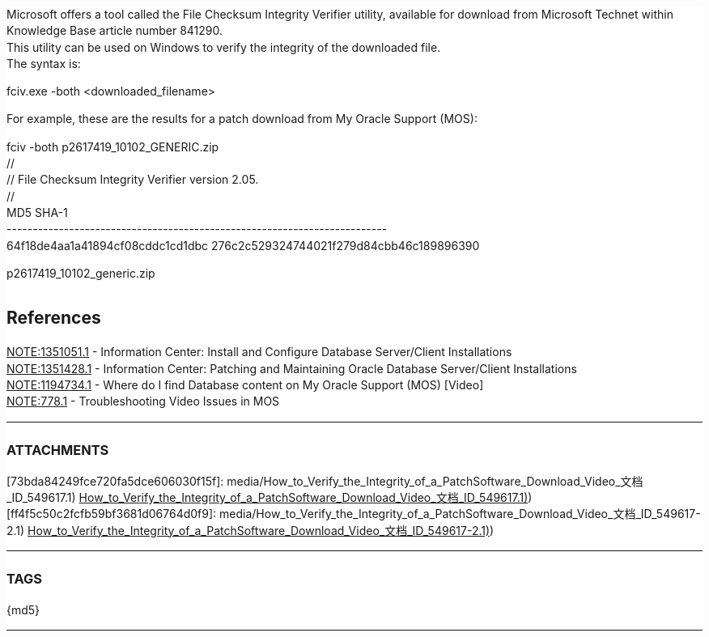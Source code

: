 Microsoft offers a tool called the File Checksum Integrity Verifier utility,
available for download from Microsoft Technet within Knowledge Base article
number 841290.  
This utility can be used on Windows to verify the integrity of the downloaded
file.  
The syntax is:

fciv.exe -both <downloaded_filename>

For example, these are the results for a patch download from My Oracle Support
(MOS):

fciv -both p2617419_10102_GENERIC.zip  
//  
// File Checksum Integrity Verifier version 2.05.  
//  
MD5 SHA-1  
\-------------------------------------------------------------------------  
64f18de4aa1a41894cf08cddc1cd1dbc 276c2c529324744021f279d84cbb46c189896390

p2617419_10102_generic.zip

  
  

## References

[NOTE:1351051.1](https://support.oracle.com/epmos/faces/DocumentDisplay?parent=DOCUMENT&sourceId=549617.1&id=1351051.1)
\- Information Center: Install and Configure Database Server/Client
Installations  
[NOTE:1351428.1](https://support.oracle.com/epmos/faces/DocumentDisplay?parent=DOCUMENT&sourceId=549617.1&id=1351428.1)
\- Information Center: Patching and Maintaining Oracle Database Server/Client
Installations  
[NOTE:1194734.1](https://support.oracle.com/epmos/faces/DocumentDisplay?parent=DOCUMENT&sourceId=549617.1&id=1194734.1)
\- Where do I find Database content on My Oracle Support (MOS) [Video]  
[NOTE:778.1](https://support.oracle.com/epmos/faces/DocumentDisplay?parent=DOCUMENT&sourceId=549617.1&id=778.1)
\- Troubleshooting Video Issues in MOS  
  
  
  


---
### ATTACHMENTS
[73bda84249fce720fa5dce606030f15f]: media/How_to_Verify_the_Integrity_of_a_PatchSoftware_Download_Video_文档_ID_549617.1)
[How_to_Verify_the_Integrity_of_a_PatchSoftware_Download_Video_文档_ID_549617.1)](media/How_to_Verify_the_Integrity_of_a_PatchSoftware_Download_Video_文档_ID_549617.1))
[ff4f5c50c2fcfb59bf3681d06764d0f9]: media/How_to_Verify_the_Integrity_of_a_PatchSoftware_Download_Video_文档_ID_549617-2.1)
[How_to_Verify_the_Integrity_of_a_PatchSoftware_Download_Video_文档_ID_549617-2.1)](media/How_to_Verify_the_Integrity_of_a_PatchSoftware_Download_Video_文档_ID_549617-2.1))

---
### TAGS
{md5}

---